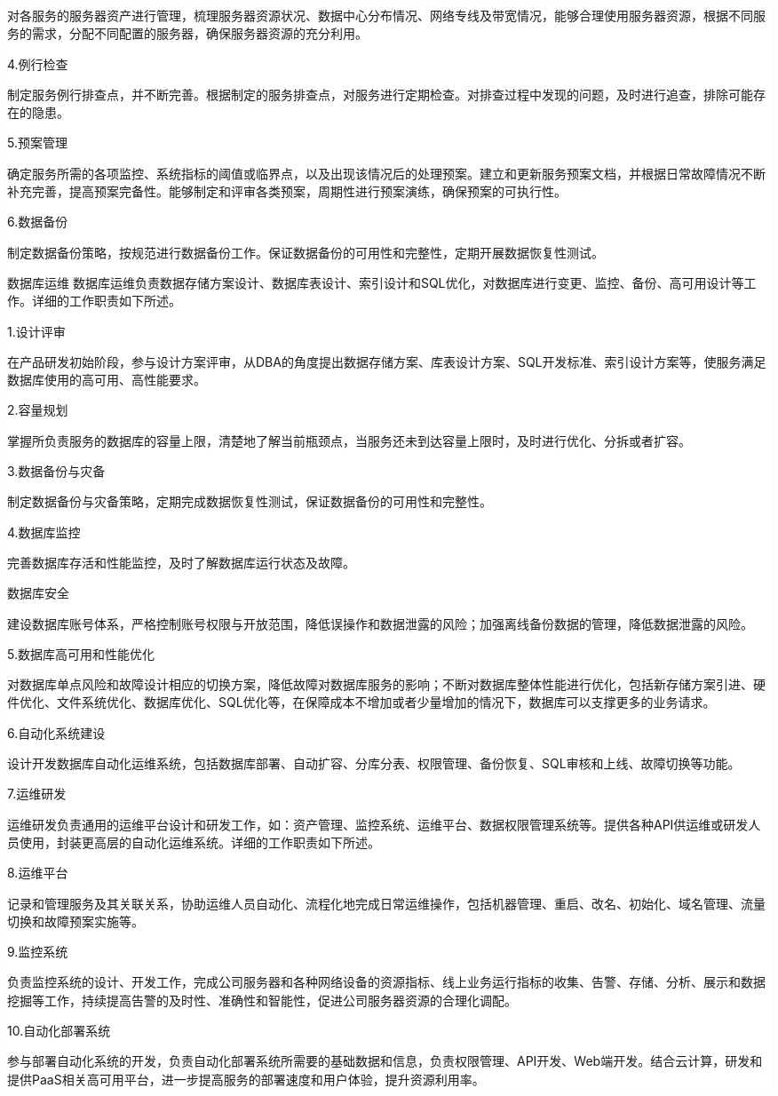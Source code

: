 对各服务的服务器资产进行管理，梳理服务器资源状况、数据中心分布情况、网络专线及带宽情况，能够合理使用服务器资源，根据不同服务的需求，分配不同配置的服务器，确保服务器资源的充分利用。

4.例行检查

制定服务例行排查点，并不断完善。根据制定的服务排查点，对服务进行定期检查。对排查过程中发现的问题，及时进行追查，排除可能存在的隐患。

5.预案管理

确定服务所需的各项监控、系统指标的阈值或临界点，以及出现该情况后的处理预案。建立和更新服务预案文档，并根据日常故障情况不断补充完善，提高预案完备性。能够制定和评审各类预案，周期性进行预案演练，确保预案的可执行性。

6.数据备份

制定数据备份策略，按规范进行数据备份工作。保证数据备份的可用性和完整性，定期开展数据恢复性测试。

数据库运维
数据库运维负责数据存储方案设计、数据库表设计、索引设计和SQL优化，对数据库进行变更、监控、备份、高可用设计等工作。详细的工作职责如下所述。

1.设计评审

在产品研发初始阶段，参与设计方案评审，从DBA的角度提出数据存储方案、库表设计方案、SQL开发标准、索引设计方案等，使服务满足数据库使用的高可用、高性能要求。

2.容量规划

掌握所负责服务的数据库的容量上限，清楚地了解当前瓶颈点，当服务还未到达容量上限时，及时进行优化、分拆或者扩容。

3.数据备份与灾备

制定数据备份与灾备策略，定期完成数据恢复性测试，保证数据备份的可用性和完整性。

4.数据库监控

完善数据库存活和性能监控，及时了解数据库运行状态及故障。

数据库安全

建设数据库账号体系，严格控制账号权限与开放范围，降低误操作和数据泄露的风险；加强离线备份数据的管理，降低数据泄露的风险。

5.数据库高可用和性能优化

对数据库单点风险和故障设计相应的切换方案，降低故障对数据库服务的影响；不断对数据库整体性能进行优化，包括新存储方案引进、硬件优化、文件系统优化、数据库优化、SQL优化等，在保障成本不增加或者少量增加的情况下，数据库可以支撑更多的业务请求。

6.自动化系统建设

设计开发数据库自动化运维系统，包括数据库部署、自动扩容、分库分表、权限管理、备份恢复、SQL审核和上线、故障切换等功能。

7.运维研发

运维研发负责通用的运维平台设计和研发工作，如：资产管理、监控系统、运维平台、数据权限管理系统等。提供各种API供运维或研发人员使用，封装更高层的自动化运维系统。详细的工作职责如下所述。

8.运维平台

记录和管理服务及其关联关系，协助运维人员自动化、流程化地完成日常运维操作，包括机器管理、重启、改名、初始化、域名管理、流量切换和故障预案实施等。

9.监控系统

负责监控系统的设计、开发工作，完成公司服务器和各种网络设备的资源指标、线上业务运行指标的收集、告警、存储、分析、展示和数据挖掘等工作，持续提高告警的及时性、准确性和智能性，促进公司服务器资源的合理化调配。

10.自动化部署系统

参与部署自动化系统的开发，负责自动化部署系统所需要的基础数据和信息，负责权限管理、API开发、Web端开发。结合云计算，研发和提供PaaS相关高可用平台，进一步提高服务的部署速度和用户体验，提升资源利用率。

